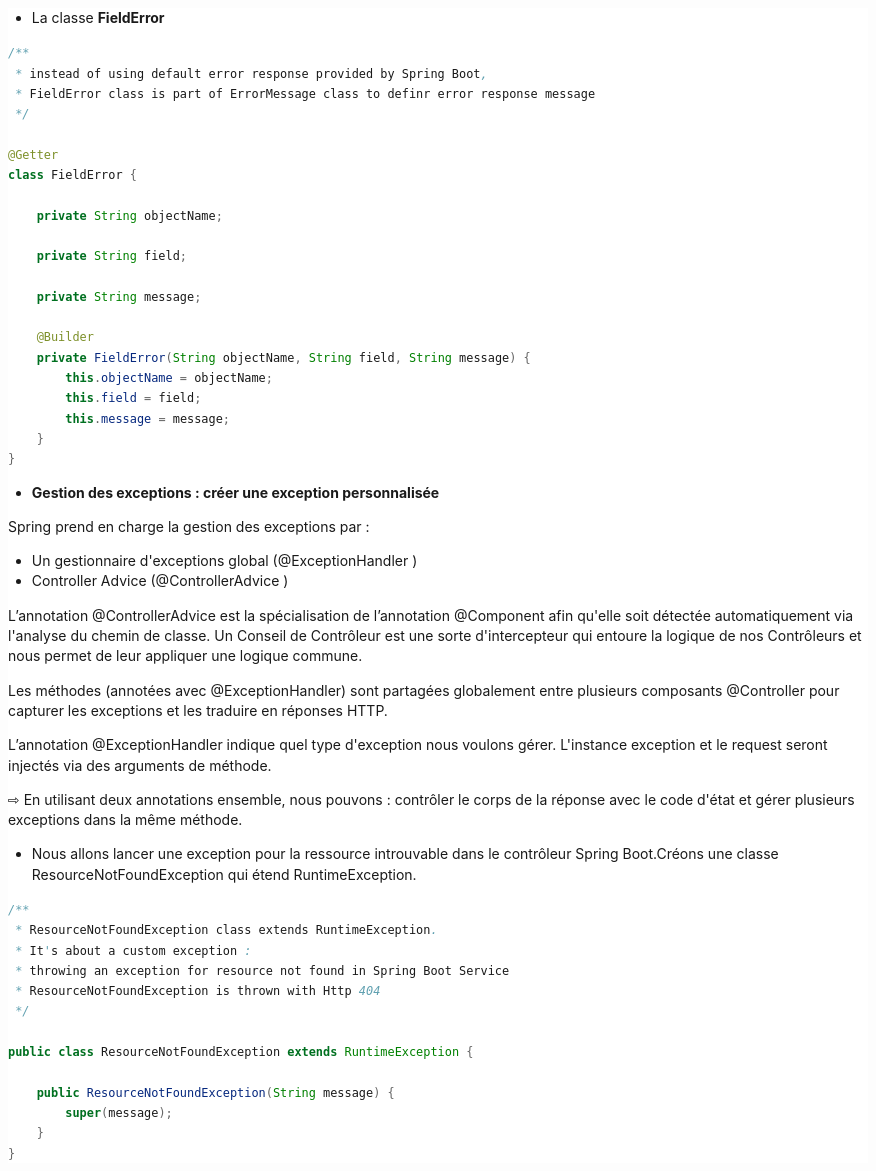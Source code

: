 * La classe **FieldError**

```java
/**
 * instead of using default error response provided by Spring Boot,
 * FieldError class is part of ErrorMessage class to definr error response message
 */

@Getter
class FieldError {

    private String objectName;

    private String field;

    private String message;

    @Builder
    private FieldError(String objectName, String field, String message) {
        this.objectName = objectName;
        this.field = field;
        this.message = message;
    }
}
```

* **Gestion des exceptions : créer une exception personnalisée**

Spring prend en charge la gestion des exceptions par :
-	Un gestionnaire d'exceptions global (@ExceptionHandler )
-	Controller Advice (@ControllerAdvice )

L’annotation @ControllerAdvice est la spécialisation de l’annotation @Component afin qu'elle soit détectée automatiquement via l'analyse du chemin de classe. Un Conseil de Contrôleur est une sorte d'intercepteur qui entoure la logique de nos Contrôleurs et nous permet de leur appliquer une logique commune.

Les méthodes (annotées avec @ExceptionHandler) sont partagées globalement entre plusieurs composants @Controller pour capturer les exceptions et les traduire en réponses HTTP.

L’annotation @ExceptionHandler indique quel type d'exception nous voulons gérer. L'instance exception et le request seront injectés via des arguments de méthode.
 
 ⇨	En utilisant deux annotations ensemble, nous pouvons : contrôler le corps de la réponse avec le code d'état et gérer plusieurs exceptions dans la même méthode.

* Nous allons lancer une exception pour la ressource introuvable dans le contrôleur Spring Boot.Créons une classe ResourceNotFoundException qui étend RuntimeException.

```java
/**
 * ResourceNotFoundException class extends RuntimeException.
 * It's about a custom exception :
 * throwing an exception for resource not found in Spring Boot Service
 * ResourceNotFoundException is thrown with Http 404
 */

public class ResourceNotFoundException extends RuntimeException {

    public ResourceNotFoundException(String message) {
        super(message);
    }
}
```

